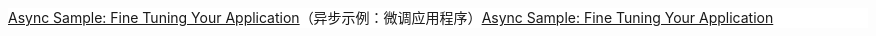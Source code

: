  <span data-ttu-id="60c7a-136">[Async Sample: Fine Tuning Your Application](https://code.msdn.microsoft.com/Async-Fine-Tuning-Your-a676abea)（异步示例：微调应用程序）</span><span class="sxs-lookup"><span data-stu-id="60c7a-136">[Async Sample: Fine Tuning Your Application](https://code.msdn.microsoft.com/Async-Fine-Tuning-Your-a676abea)</span></span>
